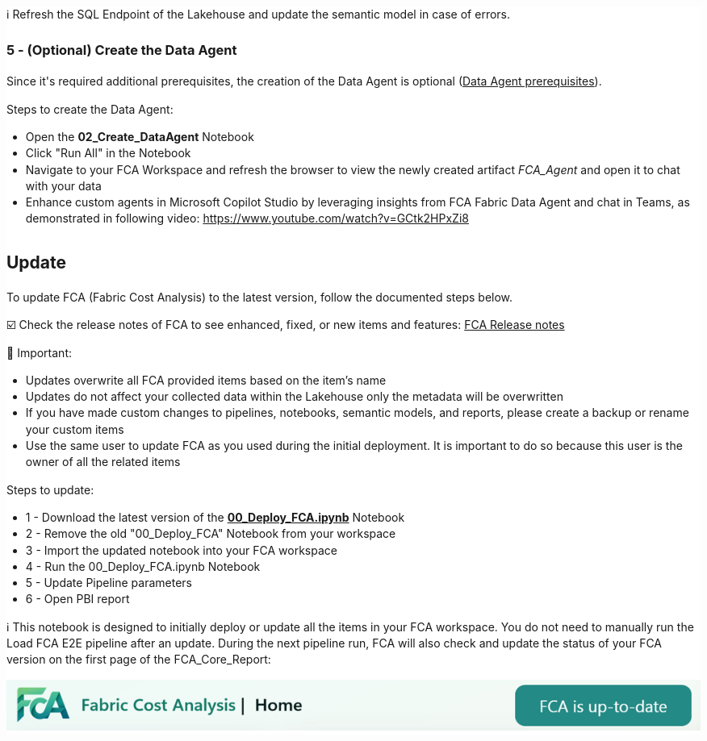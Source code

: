 ℹ️ Refresh the SQL Endpoint of the Lakehouse and update the semantic model in case of errors.

### 5 - (Optional) Create the Data Agent

Since it's required additional prerequisites, the creation of the Data Agent is optional ([Data Agent prerequisites](https://learn.microsoft.com/en-us/fabric/data-science/how-to-create-data-agent#prerequisites)).

Steps to create the Data Agent:
- Open the **02_Create_DataAgent** Notebook
- Click "Run All" in the Notebook
- Navigate to your FCA Workspace and refresh the browser to view the newly created artifact *FCA_Agent* and open it to chat with your data
- Enhance custom agents in Microsoft Copilot Studio by leveraging insights from FCA Fabric Data Agent and chat in Teams, as demonstrated in following video: https://www.youtube.com/watch?v=GCtk2HPxZi8

## Update

To update FCA (Fabric Cost Analysis) to the latest version, follow the documented steps below.

☑️ Check the release notes of FCA to see enhanced, fixed, or new items and features: [FCA Release notes](https://github.com/microsoft/fabric-toolbox/blob/main/monitoring/fabric-cost-analysis/changelog/README.md)

🚩 Important:

- Updates overwrite all FCA provided items based on the item’s name
- Updates do not affect your collected data within the Lakehouse only the metadata will be overwritten
- If you have made custom changes to pipelines, notebooks, semantic models, and reports, please create a backup or rename your custom items
- Use the same user to update FCA as you used during the initial deployment. It is important to do so because this user is the owner of all the related items

Steps to update:

- 1 - Download the latest version of the **[00_Deploy_FCA.ipynb](./script/00_Deploy_FCA.ipynb)** Notebook
- 2 - Remove the old "00_Deploy_FCA" Notebook from your workspace
- 3 - Import the updated notebook into your FCA workspace
- 4 - Run the 00_Deploy_FCA.ipynb Notebook
- 5 - Update Pipeline parameters
- 6 - Open PBI report

ℹ️ This notebook is designed to initially deploy or update all the items in your FCA workspace. You do not need to manually run the Load FCA E2E pipeline after an update. During the next pipeline run, FCA will also check and update the status of your FCA version on the first page of the FCA_Core_Report:

![FCA](./media/VersionUpdate.png)
